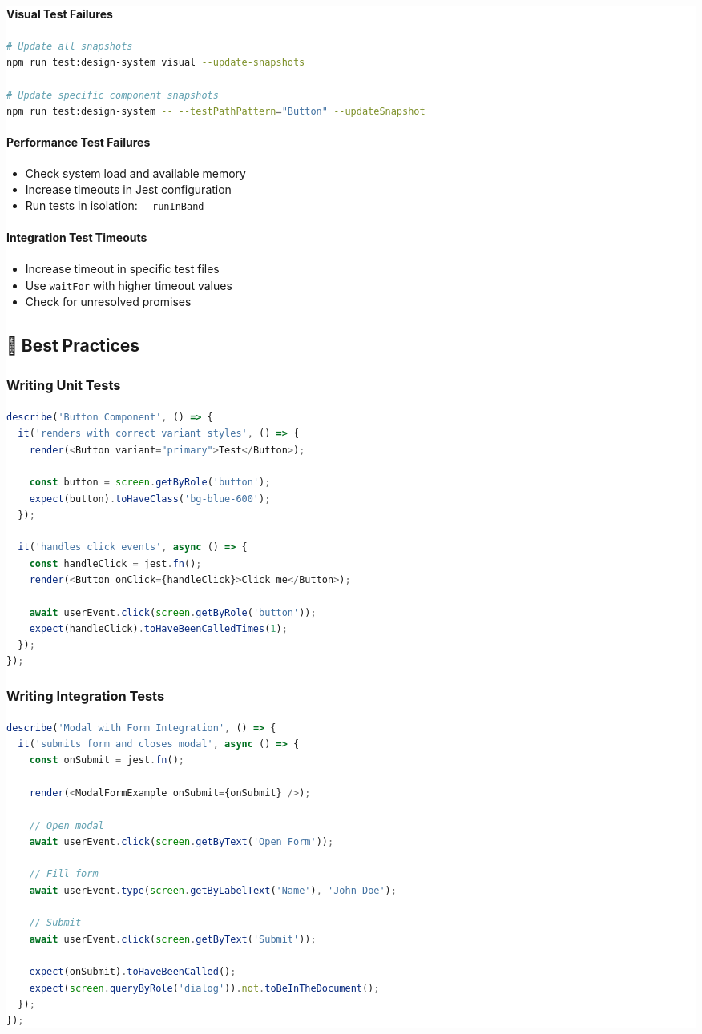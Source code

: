 #### Visual Test Failures
```bash
# Update all snapshots
npm run test:design-system visual --update-snapshots

# Update specific component snapshots
npm run test:design-system -- --testPathPattern="Button" --updateSnapshot
```

#### Performance Test Failures
- Check system load and available memory
- Increase timeouts in Jest configuration
- Run tests in isolation: `--runInBand`

#### Integration Test Timeouts
- Increase timeout in specific test files
- Use `waitFor` with higher timeout values
- Check for unresolved promises

## 🎯 Best Practices

### Writing Unit Tests
```typescript
describe('Button Component', () => {
  it('renders with correct variant styles', () => {
    render(<Button variant="primary">Test</Button>);
    
    const button = screen.getByRole('button');
    expect(button).toHaveClass('bg-blue-600');
  });

  it('handles click events', async () => {
    const handleClick = jest.fn();
    render(<Button onClick={handleClick}>Click me</Button>);
    
    await userEvent.click(screen.getByRole('button'));
    expect(handleClick).toHaveBeenCalledTimes(1);
  });
});
```

### Writing Integration Tests
```typescript
describe('Modal with Form Integration', () => {
  it('submits form and closes modal', async () => {
    const onSubmit = jest.fn();
    
    render(<ModalFormExample onSubmit={onSubmit} />);
    
    // Open modal
    await userEvent.click(screen.getByText('Open Form'));
    
    // Fill form
    await userEvent.type(screen.getByLabelText('Name'), 'John Doe');
    
    // Submit
    await userEvent.click(screen.getByText('Submit'));
    
    expect(onSubmit).toHaveBeenCalled();
    expect(screen.queryByRole('dialog')).not.toBeInTheDocument();
  });
});
```
